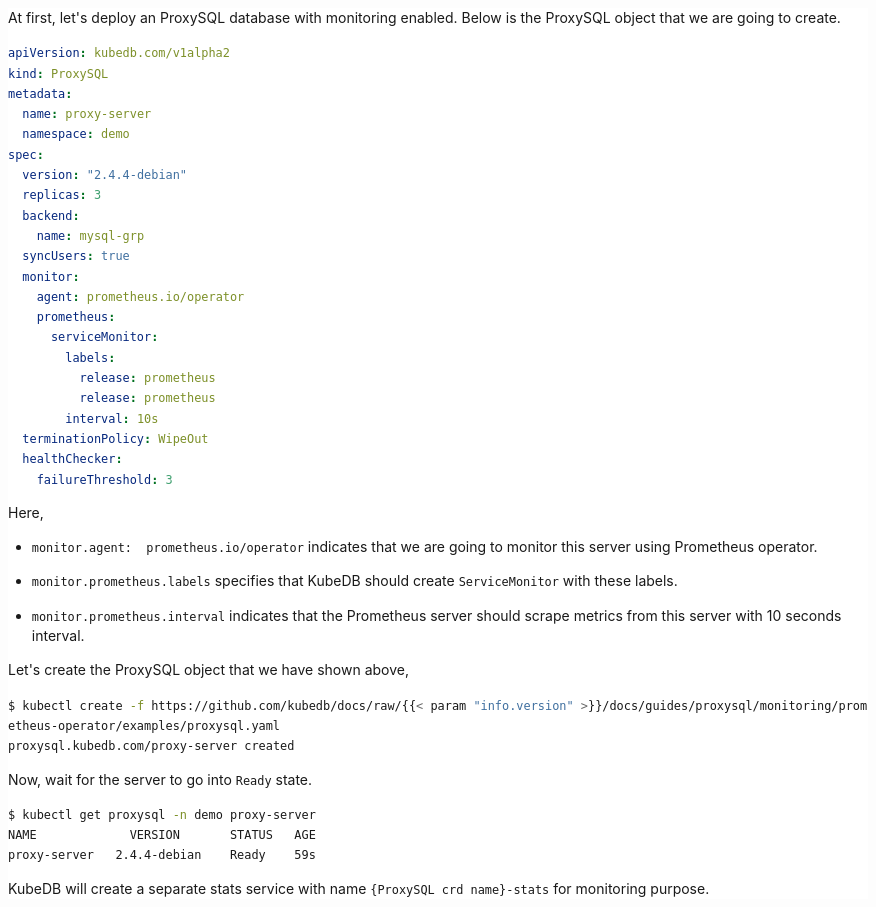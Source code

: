 At first, let's deploy an ProxySQL database with monitoring enabled. Below is the ProxySQL object that we are going to create.

```yaml
apiVersion: kubedb.com/v1alpha2
kind: ProxySQL
metadata:
  name: proxy-server
  namespace: demo
spec:
  version: "2.4.4-debian"
  replicas: 3
  backend:
    name: mysql-grp
  syncUsers: true
  monitor:
    agent: prometheus.io/operator
    prometheus:
      serviceMonitor:
        labels:
          release: prometheus
          release: prometheus
        interval: 10s
  terminationPolicy: WipeOut
  healthChecker:
    failureThreshold: 3
```

Here,

- `monitor.agent:  prometheus.io/operator` indicates that we are going to monitor this server using Prometheus operator.

- `monitor.prometheus.labels` specifies that KubeDB should create `ServiceMonitor` with these labels.

- `monitor.prometheus.interval` indicates that the Prometheus server should scrape metrics from this server with 10 seconds interval.

Let's create the ProxySQL object that we have shown above,

```bash
$ kubectl create -f https://github.com/kubedb/docs/raw/{{< param "info.version" >}}/docs/guides/proxysql/monitoring/prometheus-operator/examples/proxysql.yaml
proxysql.kubedb.com/proxy-server created
```

Now, wait for the server to go into `Ready` state.

```bash
$ kubectl get proxysql -n demo proxy-server
NAME             VERSION       STATUS   AGE
proxy-server   2.4.4-debian    Ready    59s
```

KubeDB will create a separate stats service with name `{ProxySQL crd name}-stats` for monitoring purpose.
